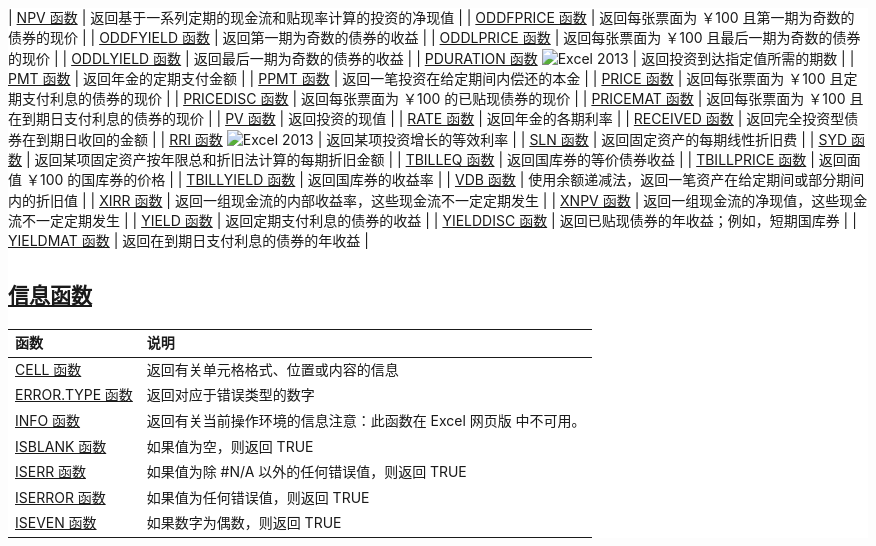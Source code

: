 | [NPV 函数](https://support.microsoft.com/zh-cn/office/npv-函数-8672cb67-2576-4d07-b67b-ac28acf2a568) | 返回基于一系列定期的现金流和贴现率计算的投资的净现值         |
| [ODDFPRICE 函数](https://support.microsoft.com/zh-cn/office/oddfprice-函数-d7d664a8-34df-4233-8d2b-922bcf6a69e1) | 返回每张票面为 ￥100 且第一期为奇数的债券的现价              |
| [ODDFYIELD 函数](https://support.microsoft.com/zh-cn/office/oddfyield-函数-66bc8b7b-6501-4c93-9ce3-2fd16220fe37) | 返回第一期为奇数的债券的收益                                 |
| [ODDLPRICE 函数](https://support.microsoft.com/zh-cn/office/oddlprice-函数-fb657749-d200-4902-afaf-ed5445027fc4) | 返回每张票面为 ￥100 且最后一期为奇数的债券的现价            |
| [ODDLYIELD 函数](https://support.microsoft.com/zh-cn/office/oddlyield-函数-c873d088-cf40-435f-8d41-c8232fee9238) | 返回最后一期为奇数的债券的收益                               |
| [PDURATION 函数](https://support.microsoft.com/zh-cn/office/pduration-函数-44f33460-5be5-4c90-b857-22308892adaf) ![ Excel 2013](https://support.content.office.net/zh-cn/media/8e14cf2e-885c-4c59-bf41-6f42d79e9fc8.png) | 返回投资到达指定值所需的期数                                 |
| [PMT 函数](https://support.microsoft.com/zh-cn/office/pmt-函数-0214da64-9a63-4996-bc20-214433fa6441) | 返回年金的定期支付金额                                       |
| [PPMT 函数](https://support.microsoft.com/zh-cn/office/ppmt-函数-c370d9e3-7749-4ca4-beea-b06c6ac95e1b) | 返回一笔投资在给定期间内偿还的本金                           |
| [PRICE 函数](https://support.microsoft.com/zh-cn/office/price-函数-3ea9deac-8dfa-436f-a7c8-17ea02c21b0a) | 返回每张票面为 ￥100 且定期支付利息的债券的现价              |
| [PRICEDISC 函数](https://support.microsoft.com/zh-cn/office/pricedisc-函数-d06ad7c1-380e-4be7-9fd9-75e3079acfd3) | 返回每张票面为 ￥100 的已贴现债券的现价                      |
| [PRICEMAT 函数](https://support.microsoft.com/zh-cn/office/pricemat-函数-52c3b4da-bc7e-476a-989f-a95f675cae77) | 返回每张票面为 ￥100 且在到期日支付利息的债券的现价          |
| [PV 函数](https://support.microsoft.com/zh-cn/office/pv-函数-23879d31-0e02-4321-be01-da16e8168cbd) | 返回投资的现值                                               |
| [RATE 函数](https://support.microsoft.com/zh-cn/office/rate-函数-9f665657-4a7e-4bb7-a030-83fc59e748ce) | 返回年金的各期利率                                           |
| [RECEIVED 函数](https://support.microsoft.com/zh-cn/office/received-函数-7a3f8b93-6611-4f81-8576-828312c9b5e5) | 返回完全投资型债券在到期日收回的金额                         |
| [RRI 函数](https://support.microsoft.com/zh-cn/office/rri-函数-6f5822d8-7ef1-4233-944c-79e8172930f4) ![ Excel 2013](https://support.content.office.net/zh-cn/media/8e14cf2e-885c-4c59-bf41-6f42d79e9fc8.png) | 返回某项投资增长的等效利率                                   |
| [SLN 函数](https://support.microsoft.com/zh-cn/office/sln-函数-cdb666e5-c1c6-40a7-806a-e695edc2f1c8) | 返回固定资产的每期线性折旧费                                 |
| [SYD 函数](https://support.microsoft.com/zh-cn/office/syd-函数-069f8106-b60b-4ca2-98e0-2a0f206bdb27) | 返回某项固定资产按年限总和折旧法计算的每期折旧金额           |
| [TBILLEQ 函数](https://support.microsoft.com/zh-cn/office/tbilleq-函数-2ab72d90-9b4d-4efe-9fc2-0f81f2c19c8c) | 返回国库券的等价债券收益                                     |
| [TBILLPRICE 函数](https://support.microsoft.com/zh-cn/office/tbillprice-函数-eacca992-c29d-425a-9eb8-0513fe6035a2) | 返回面值 ￥100 的国库券的价格                                |
| [TBILLYIELD 函数](https://support.microsoft.com/zh-cn/office/tbillyield-函数-6d381232-f4b0-4cd5-8e97-45b9c03468ba) | 返回国库券的收益率                                           |
| [VDB 函数](https://support.microsoft.com/zh-cn/office/vdb-函数-dde4e207-f3fa-488d-91d2-66d55e861d73) | 使用余额递减法，返回一笔资产在给定期间或部分期间内的折旧值   |
| [XIRR 函数](https://support.microsoft.com/zh-cn/office/xirr-函数-de1242ec-6477-445b-b11b-a303ad9adc9d) | 返回一组现金流的内部收益率，这些现金流不一定定期发生         |
| [XNPV 函数](https://support.microsoft.com/zh-cn/office/xnpv-函数-1b42bbf6-370f-4532-a0eb-d67c16b664b7) | 返回一组现金流的净现值，这些现金流不一定定期发生             |
| [YIELD 函数](https://support.microsoft.com/zh-cn/office/yield-函数-f5f5ca43-c4bd-434f-8bd2-ed3c9727a4fe) | 返回定期支付利息的债券的收益                                 |
| [YIELDDISC 函数](https://support.microsoft.com/zh-cn/office/yielddisc-函数-a9dbdbae-7dae-46de-b995-615faffaaed7) | 返回已贴现债券的年收益；例如，短期国库券                     |
| [YIELDMAT 函数](https://support.microsoft.com/zh-cn/office/yieldmat-函数-ba7d1809-0d33-4bcb-96c7-6c56ec62ef6f) | 返回在到期日支付利息的债券的年收益                           |



## [信息函数](javascript:)

| **函数**                                                     | **说明**                                                     |
| :----------------------------------------------------------- | :----------------------------------------------------------- |
| [CELL 函数](https://support.microsoft.com/zh-cn/office/cell-函数-51bd39a5-f338-4dbe-a33f-955d67c2b2cf) | 返回有关单元格格式、位置或内容的信息                         |
| [ERROR.TYPE 函数](https://support.microsoft.com/zh-cn/office/error-type-函数-10958677-7c8d-44f7-ae77-b9a9ee6eefaa) | 返回对应于错误类型的数字                                     |
| [INFO 函数](https://support.microsoft.com/zh-cn/office/info-函数-725f259a-0e4b-49b3-8b52-58815c69acae) | 返回有关当前操作环境的信息注意：此函数在 Excel 网页版 中不可用。 |
| [ISBLANK 函数](https://support.microsoft.com/zh-cn/office/is-函数-0f2d7971-6019-40a0-a171-f2d869135665) | 如果值为空，则返回 TRUE                                      |
| [ISERR 函数](https://support.microsoft.com/zh-cn/office/is-函数-0f2d7971-6019-40a0-a171-f2d869135665) | 如果值为除 #N/A 以外的任何错误值，则返回 TRUE                |
| [ISERROR 函数](https://support.microsoft.com/zh-cn/office/is-函数-0f2d7971-6019-40a0-a171-f2d869135665) | 如果值为任何错误值，则返回 TRUE                              |
| [ISEVEN 函数](https://support.microsoft.com/zh-cn/office/iseven-函数-aa15929a-d77b-4fbb-92f4-2f479af55356) | 如果数字为偶数，则返回 TRUE                                  |